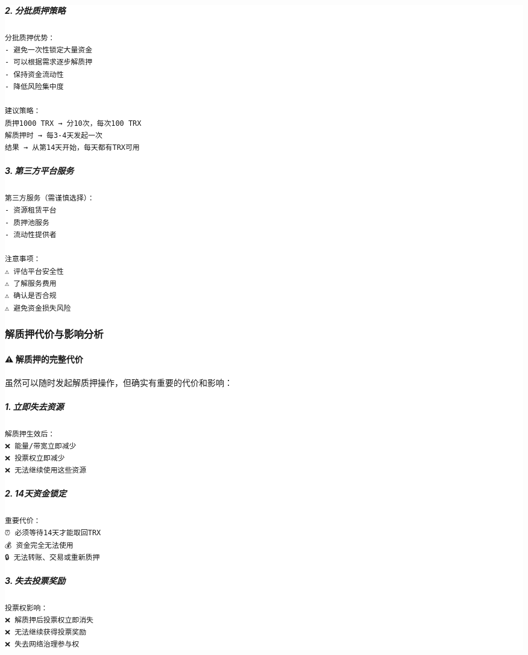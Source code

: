 ##### 2. 分批质押策略
```
分批质押优势：
- 避免一次性锁定大量资金
- 可以根据需求逐步解质押
- 保持资金流动性
- 降低风险集中度

建议策略：
质押1000 TRX → 分10次，每次100 TRX
解质押时 → 每3-4天发起一次
结果 → 从第14天开始，每天都有TRX可用
```

##### 3. 第三方平台服务
```
第三方服务（需谨慎选择）：
- 资源租赁平台
- 质押池服务
- 流动性提供者

注意事项：
⚠️ 评估平台安全性
⚠️ 了解服务费用
⚠️ 确认是否合规
⚠️ 避免资金损失风险
```

### 解质押代价与影响分析

#### ⚠️ 解质押的完整代价

虽然可以随时发起解质押操作，但确实有重要的代价和影响：

##### 1. **立即失去资源**
```
解质押生效后：
❌ 能量/带宽立即减少
❌ 投票权立即减少
❌ 无法继续使用这些资源
```

##### 2. **14天资金锁定**
```
重要代价：
⏰ 必须等待14天才能取回TRX
💰 资金完全无法使用
🔒 无法转账、交易或重新质押
```

##### 3. **失去投票奖励**
```
投票权影响：
❌ 解质押后投票权立即消失
❌ 无法继续获得投票奖励
❌ 失去网络治理参与权
```
